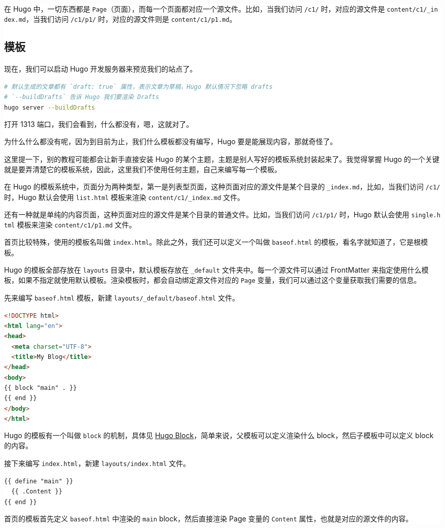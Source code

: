 在 Hugo 中，一切东西都是 `Page`（页面），而每一个页面都对应一个源文件。比如，当我们访问 `/c1/` 时，对应的源文件是 `content/c1/_index.md`，当我们访问 `/c1/p1/` 时，对应的源文件则是 `content/c1/p1.md`。

## 模板

现在，我们可以启动 Hugo 开发服务器来预览我们的站点了。

```bash
# 默认生成的文章都有 `draft: true` 属性，表示文章为草稿，Hugo 默认情况下忽略 drafts
# `--buildDrafts` 告诉 Hugo 我们要渲染 Drafts
hugo server --buildDrafts
```

打开 1313 端口，我们会看到，什么都没有，嗯，这就对了。

为什么什么都没有呢，因为到目前为止，我们什么模板都没有编写，Hugo 要是能展现内容，那就奇怪了。

这里提一下，别的教程可能都会让新手直接安装 Hugo 的某个主题，主题是别人写好的模板系统封装起来了。我觉得掌握 Hugo 的一个关键就是要弄清楚它的模板系统，因此，这里我们不使用任何主题，自己来编写每一个模板。

在 Hugo 的模板系统中，页面分为两种类型，第一是列表型页面，这种页面对应的源文件是某个目录的 `_index.md`，比如，当我们访问 `/c1/` 时，Hugo 默认会使用 `list.html` 模板来渲染 `content/c1/_index.md` 文件。

还有一种就是单纯的内容页面，这种页面对应的源文件是某个目录的普通文件。比如，当我们访问 `/c1/p1/` 时，Hugo 默认会使用 `single.html` 模板来渲染 `content/c1/p1.md` 文件。

首页比较特殊，使用的模板名叫做 `index.html`。除此之外，我们还可以定义一个叫做 `baseof.html` 的模板，看名字就知道了，它是根模板。

Hugo 的模板全部存放在 `layouts` 目录中，默认模板存放在 `_default` 文件夹中。每一个源文件可以通过 FrontMatter 来指定使用什么模板，如果不指定就使用默认模板。渲染模板时，都会自动绑定源文件对应的 `Page` 变量，我们可以通过这个变量获取我们需要的信息。

先来编写 `baseof.html` 模板，新建 `layouts/_default/baseof.html` 文件。

```html
<!DOCTYPE html>
<html lang="en">
<head>
  <meta charset="UTF-8">
  <title>My Blog</title>
</head>
<body>
{{ block "main" . }}
{{ end }}
</body>
</html>
```

Hugo 的模板有一个叫做 `block` 的机制，具体见 [Hugo Block]，简单来说，父模板可以定义渲染什么 block，然后子模板中可以定义 block 的内容。

接下来编写 `index.html`，新建 `layouts/index.html` 文件。

```html
{{ define "main" }}
  {{ .Content }}
{{ end }}
```

首页的模板首先定义 `baseof.html` 中渲染的 `main` block，然后直接渲染 Page 变量的 `Content` 属性，也就是对应的源文件的内容。


[Hugo]: https://github.com/spf13/hugo
[Hugo Release]: https://github.com/spf13/hugo/releases
[Hugo Block]: https://gohugo.io/templates/blocks/
[Hugo Template]: https://gohugo.io/templates/overview/
[Static Gen]: https://www.staticgen.com/
[Go Template Primer]: https://gohugo.io/templates/go-templates/
[Hosting on GitHub Pages]: https://gohugo.io/tutorials/github-pages-blog#building-and-deployment
[hugo-demo]: https://github.com/fate-lovely/hugo-demo
[Jekyll]: https://jekyllrb.com/
[Hexo]: https://hexo.io/